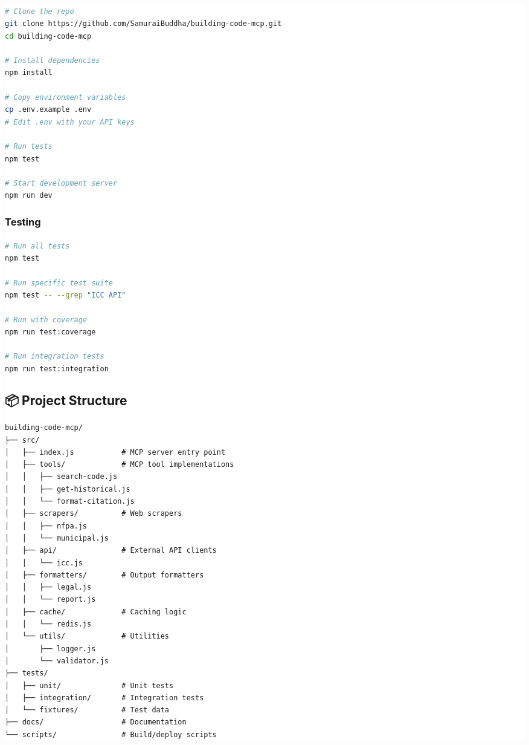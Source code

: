 ```bash
# Clone the repo
git clone https://github.com/SamuraiBuddha/building-code-mcp.git
cd building-code-mcp

# Install dependencies
npm install

# Copy environment variables
cp .env.example .env
# Edit .env with your API keys

# Run tests
npm test

# Start development server
npm run dev
```

### Testing

```bash
# Run all tests
npm test

# Run specific test suite
npm test -- --grep "ICC API"

# Run with coverage
npm run test:coverage

# Run integration tests
npm run test:integration
```

## 📦 Project Structure

```
building-code-mcp/
├── src/
│   ├── index.js           # MCP server entry point
│   ├── tools/             # MCP tool implementations
│   │   ├── search-code.js
│   │   ├── get-historical.js
│   │   └── format-citation.js
│   ├── scrapers/          # Web scrapers
│   │   ├── nfpa.js
│   │   └── municipal.js
│   ├── api/               # External API clients
│   │   └── icc.js
│   ├── formatters/        # Output formatters
│   │   ├── legal.js
│   │   └── report.js
│   ├── cache/             # Caching logic
│   │   └── redis.js
│   └── utils/             # Utilities
│       ├── logger.js
│       └── validator.js
├── tests/
│   ├── unit/              # Unit tests
│   ├── integration/       # Integration tests
│   └── fixtures/          # Test data
├── docs/                  # Documentation
└── scripts/               # Build/deploy scripts
```
